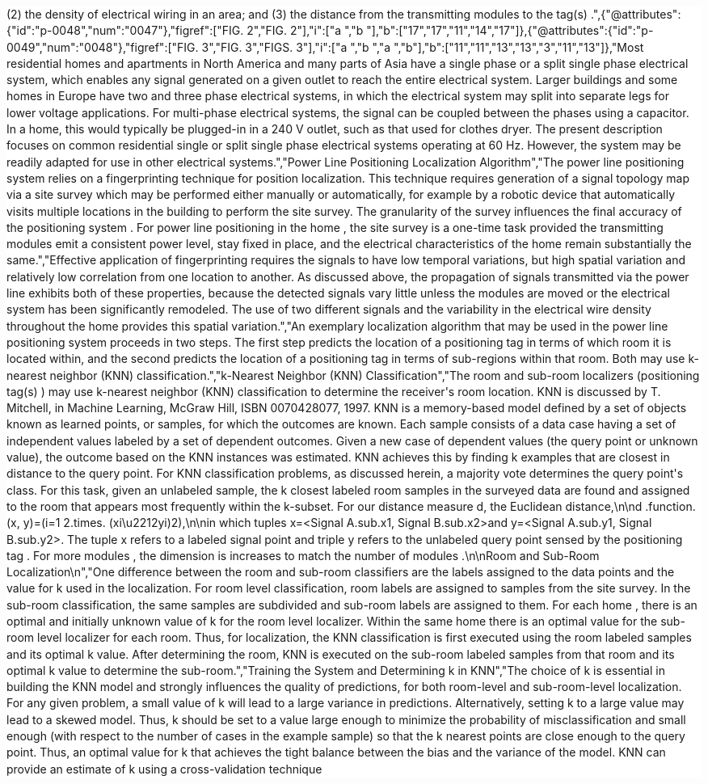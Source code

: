 (2) the density of electrical wiring in an area; and (3) the distance from the transmitting modules  to the tag(s) .",{"@attributes":{"id":"p-0048","num":"0047"},"figref":["FIG. 2","FIG. 2"],"i":["a ","b "],"b":["17","17","11","14","17"]},{"@attributes":{"id":"p-0049","num":"0048"},"figref":["FIG. 3","FIG. 3","FIGS. 3"],"i":["a ","b ","a ","b"],"b":["11","11","13","13","3","11","13"]},"Most residential homes and apartments in North America and many parts of Asia have a single phase or a split single phase electrical system, which enables any signal generated on a given outlet to reach the entire electrical system. Larger buildings and some homes in Europe have two and three phase electrical systems, in which the electrical system may split into separate legs for lower voltage applications. For multi-phase electrical systems, the signal can be coupled between the phases using a capacitor. In a home, this would typically be plugged-in in a 240 V outlet, such as that used for clothes dryer. The present description focuses on common residential single or split single phase electrical systems operating at 60 Hz. However, the system may be readily adapted for use in other electrical systems.","Power Line Positioning Localization Algorithm","The power line positioning system  relies on a fingerprinting technique for position localization. This technique requires generation of a signal topology map via a site survey which may be performed either manually or automatically, for example by a robotic device that automatically visits multiple locations in the building to perform the site survey. The granularity of the survey influences the final accuracy of the positioning system . For power line positioning in the home , the site survey is a one-time task provided the transmitting modules  emit a consistent power level, stay fixed in place, and the electrical characteristics of the home  remain substantially the same.","Effective application of fingerprinting requires the signals to have low temporal variations, but high spatial variation and relatively low correlation from one location to another. As discussed above, the propagation of signals transmitted via the power line  exhibits both of these properties, because the detected signals vary little unless the modules  are moved or the electrical system  has been significantly remodeled. The use of two different signals and the variability in the electrical wire density throughout the home  provides this spatial variation.","An exemplary localization algorithm that may be used in the power line positioning system  proceeds in two steps. The first step predicts the location of a positioning tag  in terms of which room it is located within, and the second predicts the location of a positioning tag  in terms of sub-regions within that room. Both may use k-nearest neighbor (KNN) classification.","k-Nearest Neighbor (KNN) Classification","The room and sub-room localizers (positioning tag(s) ) may use k-nearest neighbor (KNN) classification to determine the receiver's room location. KNN is discussed by T. Mitchell, in Machine Learning, McGraw Hill, ISBN 0070428077, 1997. KNN is a memory-based model defined by a set of objects known as learned points, or samples, for which the outcomes are known. Each sample consists of a data case having a set of independent values labeled by a set of dependent outcomes. Given a new case of dependent values (the query point or unknown value), the outcome based on the KNN instances was estimated. KNN achieves this by finding k examples that are closest in distance to the query point. For KNN classification problems, as discussed herein, a majority vote determines the query point's class. For this task, given an unlabeled sample, the k closest labeled room samples in the surveyed data are found and assigned to the room that appears most frequently within the k-subset. For our distance measure d, the Euclidean distance,\n\nd .function. (x, y)=(i=1 2.times. (xi\u2212yi)2),\n\nin which tuples x=<Signal A.sub.x1, Signal B.sub.x2>and y=<Signal A.sub.y1, Signal B.sub.y2>. The tuple x refers to a labeled signal point and triple y refers to the unlabeled query point sensed by the positioning tag . For more modules , the dimension is increases to match the number of modules .\n\nRoom and Sub-Room Localization\n","One difference between the room and sub-room classifiers are the labels assigned to the data points and the value for k used in the localization. For room level classification, room labels are assigned to samples from the site survey. In the sub-room classification, the same samples are subdivided and sub-room labels are assigned to them. For each home , there is an optimal and initially unknown value of k for the room level localizer. Within the same home  there is an optimal value for the sub-room level localizer for each room. Thus, for localization, the KNN classification is first executed using the room labeled samples and its optimal k value. After determining the room, KNN is executed on the sub-room labeled samples from that room and its optimal k value to determine the sub-room.","Training the System and Determining k in KNN","The choice of k is essential in building the KNN model and strongly influences the quality of predictions, for both room-level and sub-room-level localization. For any given problem, a small value of k will lead to a large variance in predictions. Alternatively, setting k to a large value may lead to a skewed model. Thus, k should be set to a value large enough to minimize the probability of misclassification and small enough (with respect to the number of cases in the example sample) so that the k nearest points are close enough to the query point. Thus, an optimal value for k that achieves the tight balance between the bias and the variance of the model. KNN can provide an estimate of k using a cross-validation technique